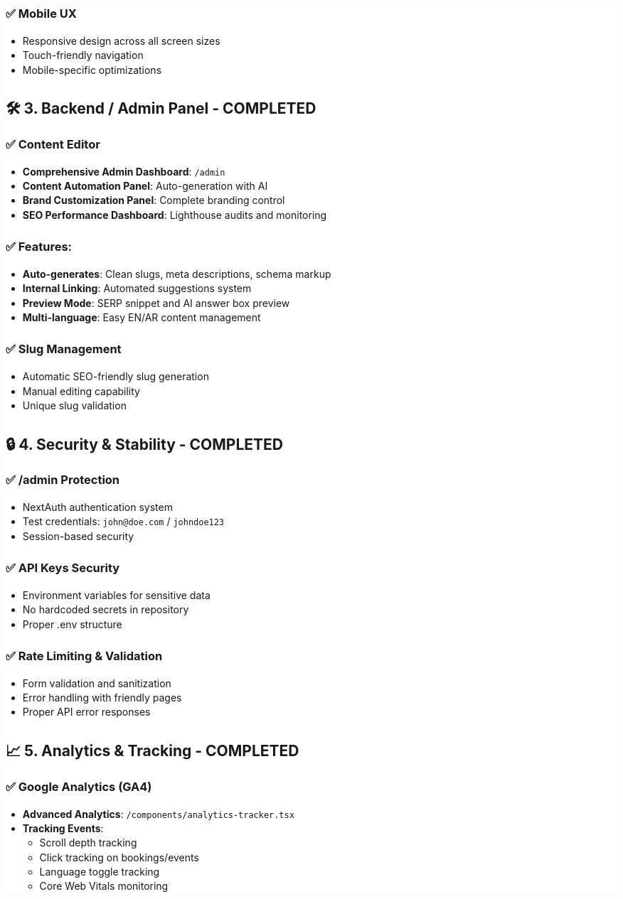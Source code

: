 ### ✅ Mobile UX
- Responsive design across all screen sizes
- Touch-friendly navigation
- Mobile-specific optimizations

## 🛠️ **3. Backend / Admin Panel - COMPLETED**

### ✅ Content Editor
- **Comprehensive Admin Dashboard**: `/admin`
- **Content Automation Panel**: Auto-generation with AI
- **Brand Customization Panel**: Complete branding control
- **SEO Performance Dashboard**: Lighthouse audits and monitoring

### ✅ Features:
- **Auto-generates**: Clean slugs, meta descriptions, schema markup
- **Internal Linking**: Automated suggestions system
- **Preview Mode**: SERP snippet and AI answer box preview
- **Multi-language**: Easy EN/AR content management

### ✅ Slug Management
- Automatic SEO-friendly slug generation
- Manual editing capability
- Unique slug validation

## 🔒 **4. Security & Stability - COMPLETED**

### ✅ /admin Protection
- NextAuth authentication system
- Test credentials: `john@doe.com` / `johndoe123`
- Session-based security

### ✅ API Keys Security
- Environment variables for sensitive data
- No hardcoded secrets in repository
- Proper .env structure

### ✅ Rate Limiting & Validation
- Form validation and sanitization
- Error handling with friendly pages
- Proper API error responses

## 📈 **5. Analytics & Tracking - COMPLETED**

### ✅ Google Analytics (GA4)
- **Advanced Analytics**: `/components/analytics-tracker.tsx`
- **Tracking Events**:
  - Scroll depth tracking
  - Click tracking on bookings/events
  - Language toggle tracking
  - Core Web Vitals monitoring
